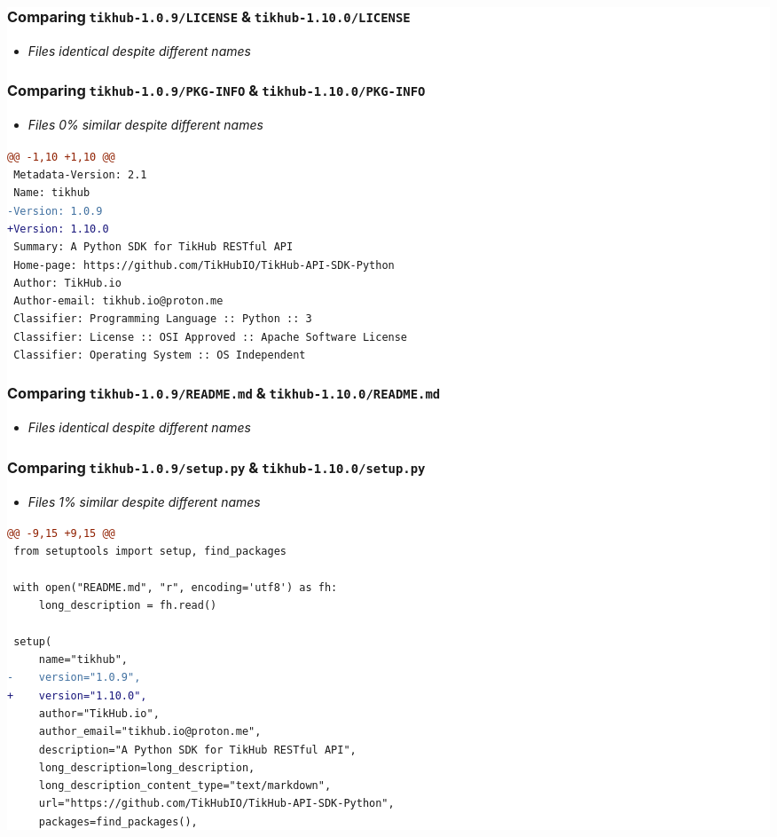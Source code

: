 ### Comparing `tikhub-1.0.9/LICENSE` & `tikhub-1.10.0/LICENSE`

 * *Files identical despite different names*

### Comparing `tikhub-1.0.9/PKG-INFO` & `tikhub-1.10.0/PKG-INFO`

 * *Files 0% similar despite different names*

```diff
@@ -1,10 +1,10 @@
 Metadata-Version: 2.1
 Name: tikhub
-Version: 1.0.9
+Version: 1.10.0
 Summary: A Python SDK for TikHub RESTful API
 Home-page: https://github.com/TikHubIO/TikHub-API-SDK-Python
 Author: TikHub.io
 Author-email: tikhub.io@proton.me
 Classifier: Programming Language :: Python :: 3
 Classifier: License :: OSI Approved :: Apache Software License
 Classifier: Operating System :: OS Independent
```

### Comparing `tikhub-1.0.9/README.md` & `tikhub-1.10.0/README.md`

 * *Files identical despite different names*

### Comparing `tikhub-1.0.9/setup.py` & `tikhub-1.10.0/setup.py`

 * *Files 1% similar despite different names*

```diff
@@ -9,15 +9,15 @@
 from setuptools import setup, find_packages
 
 with open("README.md", "r", encoding='utf8') as fh:
     long_description = fh.read()
 
 setup(
     name="tikhub",
-    version="1.0.9",
+    version="1.10.0",
     author="TikHub.io",
     author_email="tikhub.io@proton.me",
     description="A Python SDK for TikHub RESTful API",
     long_description=long_description,
     long_description_content_type="text/markdown",
     url="https://github.com/TikHubIO/TikHub-API-SDK-Python",
     packages=find_packages(),
```
